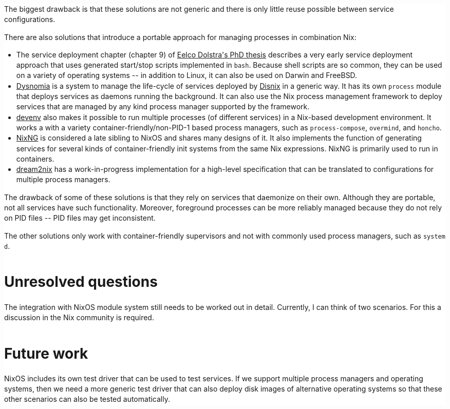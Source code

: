 The biggest drawback is that these solutions are not generic and there is only
little reuse possible between service configurations.

There are also solutions that introduce a portable approach for managing
processes in combination Nix:

* The service deployment chapter (chapter 9) of
  [Eelco Dolstra's PhD thesis](https://github.com/edolstra/edolstra.github.io/blob/master/pubs/phd-thesis.pdf)
  describes a very early service deployment approach that uses generated
  start/stop scripts implemented in `bash`. Because shell scripts are so common,
  they can be used on a variety of operating systems -- in addition to Linux, it
  can also be used on Darwin and FreeBSD.
* [Dysnomia](https://github.com/svanderburg/dysnomia) is a system to manage the
  life-cycle of services deployed by
  [Disnix](https://github.com/svanderburg/disnix) in a generic way. It has its
  own `process` module that deploys services as daemons running the background.
  It can also use the Nix process management framework to deploy services that
  are managed by any kind process manager supported by the framework.
* [devenv](https://devenv.sh) also makes it possible to run multiple processes
  (of different services) in a Nix-based development environment. It works a
  with a variety container-friendly/non-PID-1 based process managers, such as
  `process-compose`, `overmind`, and `honcho`.
* [NixNG](https://github.com/nix-community/NixNG) is considered a late sibling
  to NixOS and shares many designs of it. It also implements the function of
  generating services for several kinds of container-friendly init systems from
  the same Nix expressions. NixNG is primarily used to run in containers.
* [dream2nix](https://github.com/nix-community/dream2nix) has a work-in-progress
  implementation for a high-level specification that can be translated to
  configurations for multiple process managers.

The drawback of some of these solutions is that they rely on services that
daemonize on their own. Although they are portable, not all services have
such functionality. Moreover, foreground processes can be more reliably managed
because they do not rely on PID files -- PID files may get inconsistent.

The other solutions only work with container-friendly supervisors and not with
commonly used process managers, such as `systemd`.

# Unresolved questions
[unresolved]: #unresolved-questions

The integration with NixOS module system still needs to be worked out in detail.
Currently, I can think of two scenarios. For this a discussion in the Nix
community is required.

# Future work
[future]: #future-work

NixOS includes its own test driver that can be used to test services. If we
support multiple process managers and operating systems, then we need a more
generic test driver that can also deploy disk images of alternative operating
systems so that these other scenarios can also be tested automatically.


[summary]: #summary
[motivation]: #motivation
[design]: #detailed-design
[examples-and-interactions]: #examples-and-interactions
[drawbacks]: #drawbacks
[alternatives]: #alternatives
[prior-art]: #prior-art